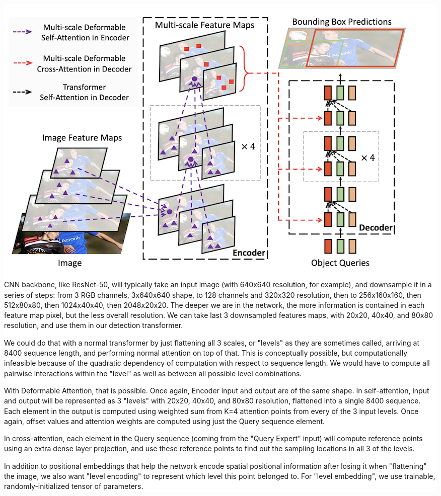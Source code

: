 ![Sigmoid](./multi_scale.png "Title")   

CNN backbone, like ResNet-50, will typically take an input image (with 640x640 resolution, for example), and downsample it in a series of steps: from 3 RGB channels, 3x640x640 shape, to 128 channels and 320x320 resolution, then to 256x160x160, then 512x80x80, then 1024x40x40, then 2048x20x20. The deeper we are in the network, the more information is contained in each feature map pixel, but the less overall resolution. We can take last 3 downsampled features maps, with 20x20, 40x40, and 80x80 resolution, and use them in our detection transformer.  

We could do that with a normal transformer by just flattening all 3 scales, or "levels" as they are sometimes called, arriving at 8400 sequence length, and performing normal attention on top of that. This is conceptually possible, but computationally infeasible because of the quadratic dependency of computation with respect to sequence length. We would have to compute all pairwise interactions within the "level" as well as between all possible level combinations.  

With Deformable Attention, that is possible. Once again, Encoder input and output are of the same shape. In self-attention, input and output will be represented as 3 "levels" with 20x20, 40x40, and 80x80 resolution, flattened into a single 8400 sequence. Each element in the output is computed using weighted sum from K=4 attention points from every of the 3 input levels. Once again, offset values and attention weights are computed using just the Query sequence element.  

In cross-attention, each element in the Query sequence (coming from the "Query Expert" input) will compute reference points using an extra dense layer projection, and use these reference points to find out the sampling locations in all 3 of the levels.   

In addition to positional embeddings that help the network encode spatial positional information after losing it when "flattening" the image, we also want "level encoding" to represent which level this point belonged to. For "level embedding", we use trainable, randomly-initialized tensor of parameters.   

